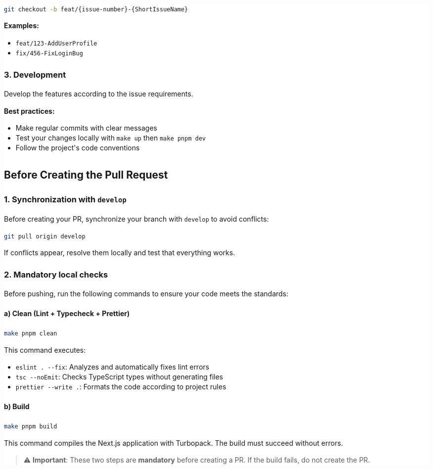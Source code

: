 ```bash
git checkout -b feat/{issue-number}-{ShortIssueName}
```

**Examples:**

- `feat/123-AddUserProfile`
- `fix/456-FixLoginBug`

### 3. Development

Develop the features according to the issue requirements.

**Best practices:**

- Make regular commits with clear messages
- Test your changes locally with `make up` then `make pnpm dev`
- Follow the project's code conventions

## Before Creating the Pull Request

### 1. Synchronization with `develop`

Before creating your PR, synchronize your branch with `develop` to avoid conflicts:

```bash
git pull origin develop
```

If conflicts appear, resolve them locally and test that everything works.

### 2. Mandatory local checks

Before pushing, run the following commands to ensure your code meets the standards:

#### a) Clean (Lint + Typecheck + Prettier)

```bash
make pnpm clean
```

This command executes:

- `eslint . --fix`: Analyzes and automatically fixes lint errors
- `tsc --noEmit`: Checks TypeScript types without generating files
- `prettier --write .`: Formats the code according to project rules

#### b) Build

```bash
make pnpm build
```

This command compiles the Next.js application with Turbopack. The build must succeed without errors.

> ⚠️ **Important**: These two steps are **mandatory** before creating a PR. If the build fails, do not create the PR.
